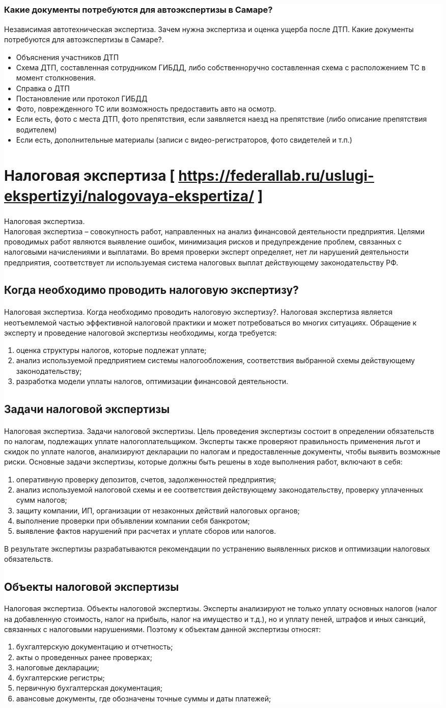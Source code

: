### Какие документы потребуются для автоэкспертизы в Самаре?
Независимая автотехническая экспертиза. Зачем нужна экспертиза и оценка ущерба после ДТП. Какие документы потребуются для автоэкспертизы в Самаре?.
- Объяснения участников ДТП
- Схема ДТП, составленная сотрудником ГИБДД, либо собственноручно составленная схема с расположением ТС в момент столкновения. 
- Справка о ДТП 
- Постановление или протокол ГИБДД 
- Фото, поврежденного ТС или возможность предоставить авто на осмотр.
- Если есть, фото с места ДТП, фото препятствия, если заявляется наезд на препятствие (либо описание препятствия водителем) 
- Если есть, дополнительные материалы (записи с видео-регистраторов, фото свидетелей и т.п.)


# Налоговая экспертиза [ https://federallab.ru/uslugi-ekspertizyi/nalogovaya-ekspertiza/ ]
Налоговая экспертиза.  
Налоговая экспертиза – совокупность работ, направленных на анализ финансовой деятельности предприятия. Целями проводимых работ являются выявление ошибок, минимизация рисков и предупреждение проблем, связанных с налоговыми начислениями и выплатами. Во время проверки эксперт определяет, нет ли нарушений деятельности предприятия, соответствует ли используемая система налоговых выплат действующему законодательству РФ.
## Когда необходимо проводить налоговую экспертизу?
Налоговая экспертиза. Когда необходимо проводить налоговую экспертизу?. 
Налоговая экспертиза является неотъемлемой частью эффективной налоговой практики и может потребоваться во многих ситуациях. Обращение к эксперту и проведение налоговой экспертизы необходимы, когда требуется:
1. оценка структуры налогов, которые подлежат уплате;
2. анализ используемой предприятием системы налогообложения, соответствия выбранной схемы действующему законодательству;
3. разработка модели уплаты налогов, оптимизации финансовой деятельности.

## Задачи налоговой экспертизы
Налоговая экспертиза. Задачи налоговой экспертизы. 
Цель проведения экспертизы состоит в определении обязательств по налогам, подлежащих уплате налогоплательщиком. Эксперты также проверяют правильность применения льгот и скидок по уплате налогов, анализируют декларации по налогам и предоставленные документы, чтобы выявить возможные риски.
Основные задачи экспертизы, которые должны быть решены в ходе выполнения работ, включают в себя:
1. оперативную проверку депозитов, счетов, задолженностей предприятия;
2. анализ используемой налоговой схемы и ее соответствия действующему законодательству, проверку уплаченных сумм налогов;
3. защиту компании, ИП, организации от незаконных действий налоговых органов;
4. выполнение проверки при объявлении компании себя банкротом;
5. выявление фактов нарушений при расчетах и уплате сборов или налогов.


В результате экспертизы разрабатываются рекомендации по устранению выявленных рисков и оптимизации налоговых обязательств.
## Объекты налоговой экспертизы
Налоговая экспертиза. Объекты налоговой экспертизы. 
Эксперты анализируют не только уплату основных налогов (налог на добавленную стоимость, налог на прибыль, налог на имущество и т.д.), но и уплату пеней, штрафов и иных санкций, связанных с налоговыми нарушениями. Поэтому к объектам данной экспертизы относят:
1. бухгалтерскую документацию и отчетность;
2. акты о проведенных ранее проверках;
3. налоговые декларации;
4. бухгалтерские регистры;
5. первичную бухгалтерская документация;
6. авансовые документы, где обозначены точные суммы и даты платежей;